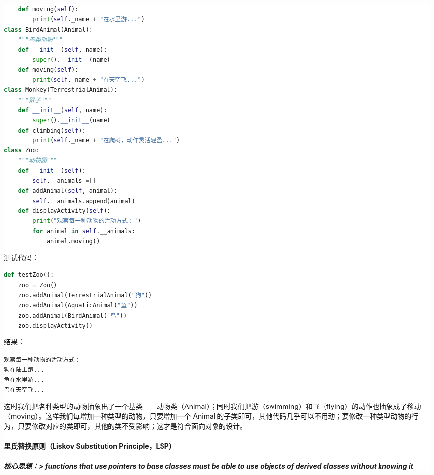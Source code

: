 ```python
    def moving(self):
        print(self._name + "在水里游...")
class BirdAnimal(Animal):
    """鸟类动物"""
    def __init__(self, name):
        super().__init__(name)
    def moving(self):
        print(self._name + "在天空飞...")
class Monkey(TerrestrialAnimal):
    """猴子"""
    def __init__(self, name):
        super().__init__(name)
    def climbing(self):
        print(self._name + "在爬树，动作灵活轻盈...")
class Zoo:
    """动物园"""
    def __init__(self):
        self.__animals =[]
    def addAnimal(self, animal):
        self.__animals.append(animal)
    def displayActivity(self):
        print("观察每一种动物的活动方式：")
        for animal in self.__animals:
            animal.moving()
```

测试代码：

```python
def testZoo():
    zoo = Zoo()
    zoo.addAnimal(TerrestrialAnimal("狗"))
    zoo.addAnimal(AquaticAnimal("鱼"))
    zoo.addAnimal(BirdAnimal("鸟"))
    zoo.displayActivity()
```

结果：

```python
观察每一种动物的活动方式：
狗在陆上跑...
鱼在水里游...
鸟在天空飞...
```

这时我们把各种类型的动物抽象出了一个基类——动物类（Animal）；同时我们把游（swimming）和飞（flying）的动作也抽象成了移动（moving）。这样我们每增加一种类型的动物，只要增加一个 Animal 的子类即可，其他代码几乎可以不用动；要修改一种类型动物的行为，只要修改对应的类即可，其他的类不受影响；这才是符合面向对象的设计。

#### 里氏替换原则（Liskov Substitution Principle，LSP）

##### **核心思想：**> functions that use pointers to base classes must be able to use objects of derived classes without knowing it
